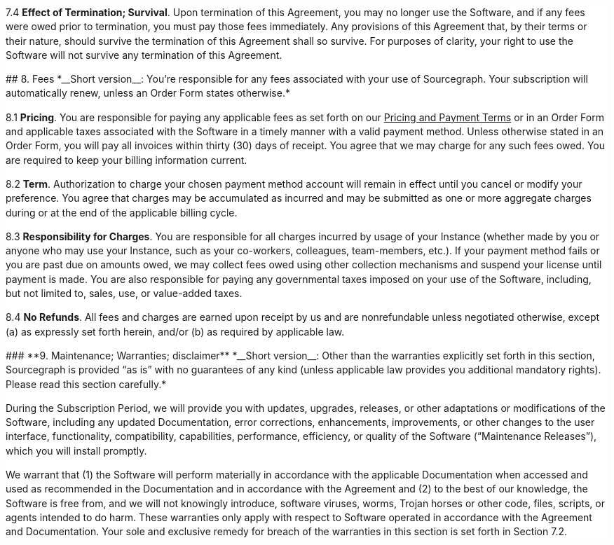 7.4 **Effect of Termination; Survival**. Upon termination of this Agreement, you may no longer use the Software, and if any fees were owed prior to termination, you must pay those fees immediately. Any provisions of this Agreement that, by their terms or their nature, should survive the termination of this Agreement shall so survive. For purposes of clarity, your right to use the Software will not survive any termination of this Agreement.

<span className="text-blurple-400">
  ## 8. Fees
</span>

<span className="text-gray-400">
  *__Short version__: You’re responsible for any fees associated with your use of Sourcegraph. Your subscription will automatically renew, unless an Order Form states otherwise.*
</span>

8.1 **Pricing**. You are responsible for paying any applicable fees as set forth on our [Pricing and Payment Terms](/pricing) or in an Order Form and applicable taxes associated with the Software in a timely manner with a valid payment method. Unless otherwise stated in an Order Form, you will pay all invoices within thirty (30) days of receipt. You agree that we may charge for any such fees owed. You are required to keep your billing information current.

8.2 **Term**. Authorization to charge your chosen payment method account will remain in effect until you cancel or modify your preference. You agree that charges may be accumulated as incurred and may be submitted as one or more aggregate charges during or at the end of the applicable billing cycle.

8.3 **Responsibility for Charges**. You are responsible for all charges incurred by usage of your Instance (whether made by you or anyone who may use your Instance, such as your co-workers, colleagues, team-members, etc.). If your payment method fails or you are past due on amounts owed, we may collect fees owed using other collection mechanisms and suspend your license until payment is made. You are also responsible for paying any governmental taxes imposed on your use of the Software, including, but not limited to, sales, use, or value-added taxes.

8.4 **No Refunds**. All fees and charges are earned upon receipt by us and are nonrefundable unless negotiated otherwise, except (a) as expressly set forth herein, and/or (b) as required by applicable law.

<span className="text-blurple-400">
  ### **9. Maintenance; Warranties; disclaimer**
</span>

<span className="text-gray-400">
  *__Short version__: Other than the warranties explicitly set forth in this section, Sourcegraph is provided “as is” with no guarantees of any kind (unless applicable law provides you additional mandatory rights). Please read this section carefully.*
</span>

During the Subscription Period, we will provide you with updates, upgrades, releases, or other adaptations or modifications of the Software, including any updated Documentation, error corrections, enhancements, improvements, or other changes to the user interface, functionality, compatibility, capabilities, performance, efficiency, or quality of the Software (“Maintenance Releases”), which you will install promptly.

We warrant that (1) the Software will perform materially in accordance with the applicable Documentation when accessed and used as recommended in the Documentation and in accordance with the Agreement and (2) to the best of our knowledge, the Software is free from, and we will not knowingly introduce, software viruses, worms, Trojan horses or other code, files, scripts, or agents intended to do harm. These warranties only apply with respect to Software operated in accordance with the Agreement and Documentation. Your sole and exclusive remedy for breach of the warranties in this section is set forth in Section 7.2.
